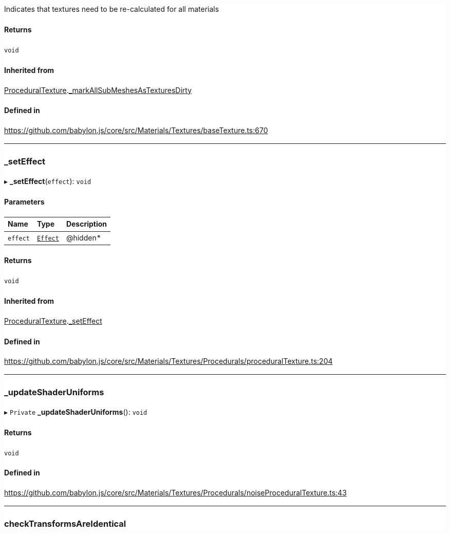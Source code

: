 Indicates that textures need to be re-calculated for all materials

#### Returns

`void`

#### Inherited from

[ProceduralTexture](ProceduralTexture.md).[_markAllSubMeshesAsTexturesDirty](ProceduralTexture.md#_markallsubmeshesastexturesdirty)

#### Defined in

https://github.com/babylon.js/core/src/Materials/Textures/baseTexture.ts:670

___

### \_setEffect

▸ **_setEffect**(`effect`): `void`

#### Parameters

| Name | Type | Description |
| :------ | :------ | :------ |
| `effect` | [`Effect`](Effect.md) | @hidden* |

#### Returns

`void`

#### Inherited from

[ProceduralTexture](ProceduralTexture.md).[_setEffect](ProceduralTexture.md#_seteffect)

#### Defined in

https://github.com/babylon.js/core/src/Materials/Textures/Procedurals/proceduralTexture.ts:204

___

### \_updateShaderUniforms

▸ `Private` **_updateShaderUniforms**(): `void`

#### Returns

`void`

#### Defined in

https://github.com/babylon.js/core/src/Materials/Textures/Procedurals/noiseProceduralTexture.ts:43

___

### checkTransformsAreIdentical
